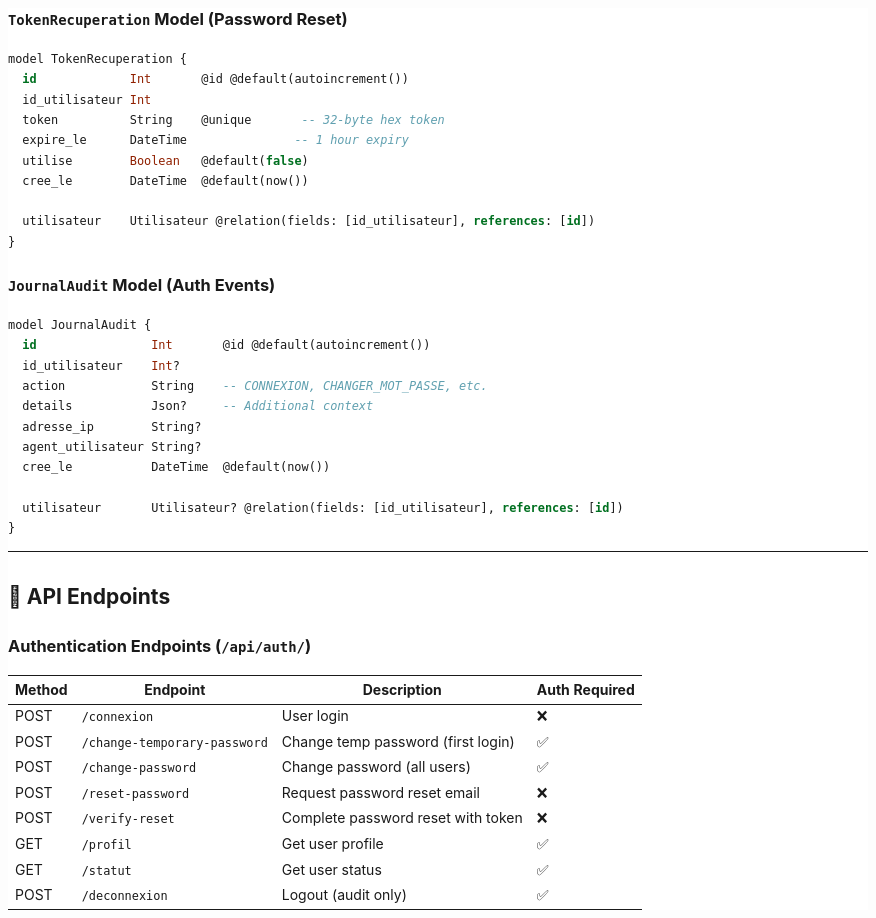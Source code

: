 ### `TokenRecuperation` Model (Password Reset)

```sql
model TokenRecuperation {
  id             Int       @id @default(autoincrement())
  id_utilisateur Int
  token          String    @unique       -- 32-byte hex token
  expire_le      DateTime               -- 1 hour expiry
  utilise        Boolean   @default(false)
  cree_le        DateTime  @default(now())
  
  utilisateur    Utilisateur @relation(fields: [id_utilisateur], references: [id])
}
```

### `JournalAudit` Model (Auth Events)

```sql
model JournalAudit {
  id                Int       @id @default(autoincrement())
  id_utilisateur    Int?
  action            String    -- CONNEXION, CHANGER_MOT_PASSE, etc.
  details           Json?     -- Additional context
  adresse_ip        String?
  agent_utilisateur String?
  cree_le           DateTime  @default(now())
  
  utilisateur       Utilisateur? @relation(fields: [id_utilisateur], references: [id])
}
```

---

## 🚀 API Endpoints

### Authentication Endpoints (`/api/auth/`)

| Method | Endpoint | Description | Auth Required |
|--------|----------|-------------|---------------|
| POST | `/connexion` | User login | ❌ |
| POST | `/change-temporary-password` | Change temp password (first login) | ✅ |
| POST | `/change-password` | Change password (all users) | ✅ |
| POST | `/reset-password` | Request password reset email | ❌ |
| POST | `/verify-reset` | Complete password reset with token | ❌ |
| GET | `/profil` | Get user profile | ✅ |
| GET | `/statut` | Get user status | ✅ |
| POST | `/deconnexion` | Logout (audit only) | ✅ |
